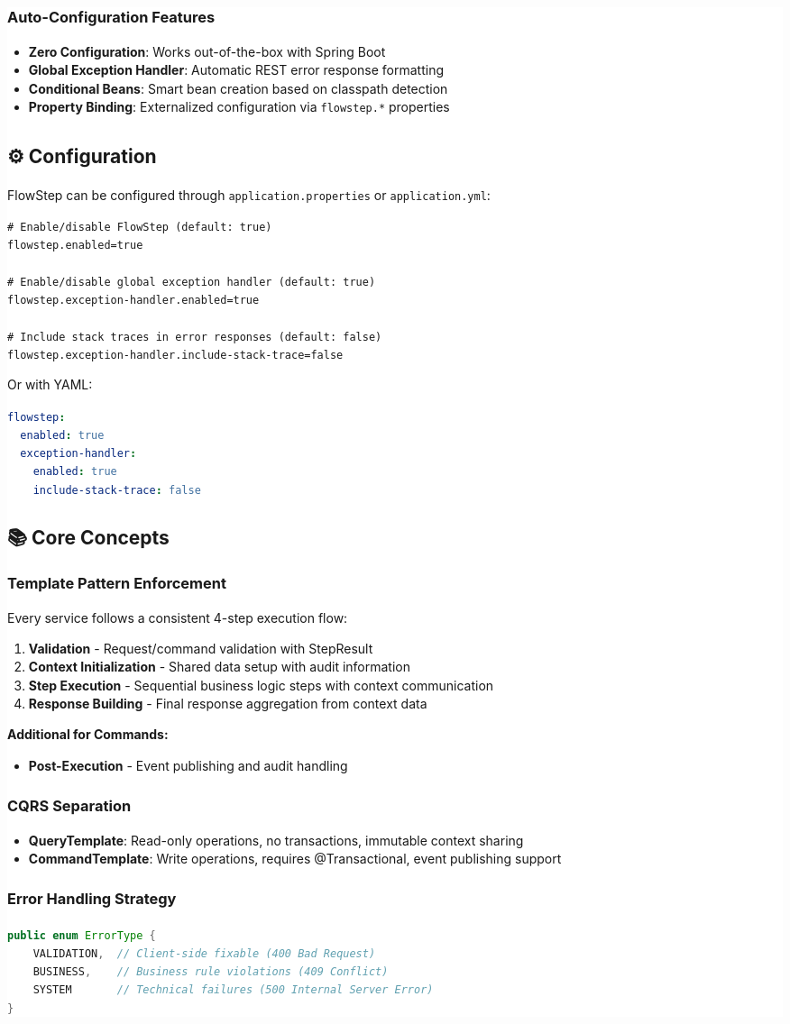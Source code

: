 ### **Auto-Configuration Features**
- **Zero Configuration**: Works out-of-the-box with Spring Boot
- **Global Exception Handler**: Automatic REST error response formatting
- **Conditional Beans**: Smart bean creation based on classpath detection
- **Property Binding**: Externalized configuration via `flowstep.*` properties

## ⚙️ Configuration

FlowStep can be configured through `application.properties` or `application.yml`:

```properties
# Enable/disable FlowStep (default: true)
flowstep.enabled=true

# Enable/disable global exception handler (default: true)
flowstep.exception-handler.enabled=true

# Include stack traces in error responses (default: false)
flowstep.exception-handler.include-stack-trace=false
```

Or with YAML:
```yaml
flowstep:
  enabled: true
  exception-handler:
    enabled: true
    include-stack-trace: false
```

## 📚 Core Concepts

### **Template Pattern Enforcement**
Every service follows a consistent 4-step execution flow:
1. **Validation** - Request/command validation with StepResult
2. **Context Initialization** - Shared data setup with audit information
3. **Step Execution** - Sequential business logic steps with context communication
4. **Response Building** - Final response aggregation from context data

**Additional for Commands:**
- **Post-Execution** - Event publishing and audit handling

### **CQRS Separation**
- **QueryTemplate**: Read-only operations, no transactions, immutable context sharing
- **CommandTemplate**: Write operations, requires @Transactional, event publishing support

### **Error Handling Strategy**
```java
public enum ErrorType {
    VALIDATION,  // Client-side fixable (400 Bad Request)
    BUSINESS,    // Business rule violations (409 Conflict)  
    SYSTEM       // Technical failures (500 Internal Server Error)
}
```
